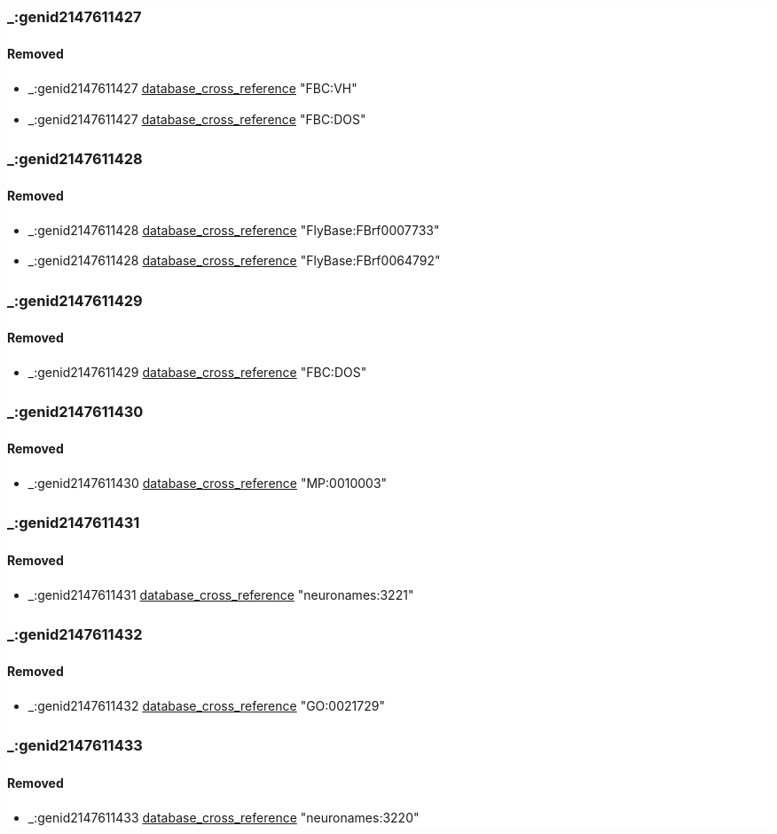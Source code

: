 

### _:genid2147611427 
#### Removed
- _:genid2147611427 [database_cross_reference](http://www.geneontology.org/formats/oboInOwl#hasDbXref) "FBC:VH" 

- _:genid2147611427 [database_cross_reference](http://www.geneontology.org/formats/oboInOwl#hasDbXref) "FBC:DOS" 



### _:genid2147611428 
#### Removed
- _:genid2147611428 [database_cross_reference](http://www.geneontology.org/formats/oboInOwl#hasDbXref) "FlyBase:FBrf0007733" 

- _:genid2147611428 [database_cross_reference](http://www.geneontology.org/formats/oboInOwl#hasDbXref) "FlyBase:FBrf0064792" 



### _:genid2147611429 
#### Removed
- _:genid2147611429 [database_cross_reference](http://www.geneontology.org/formats/oboInOwl#hasDbXref) "FBC:DOS" 



### _:genid2147611430 
#### Removed
- _:genid2147611430 [database_cross_reference](http://www.geneontology.org/formats/oboInOwl#hasDbXref) "MP:0010003" 



### _:genid2147611431 
#### Removed
- _:genid2147611431 [database_cross_reference](http://www.geneontology.org/formats/oboInOwl#hasDbXref) "neuronames:3221" 



### _:genid2147611432 
#### Removed
- _:genid2147611432 [database_cross_reference](http://www.geneontology.org/formats/oboInOwl#hasDbXref) "GO:0021729" 



### _:genid2147611433 
#### Removed
- _:genid2147611433 [database_cross_reference](http://www.geneontology.org/formats/oboInOwl#hasDbXref) "neuronames:3220" 
